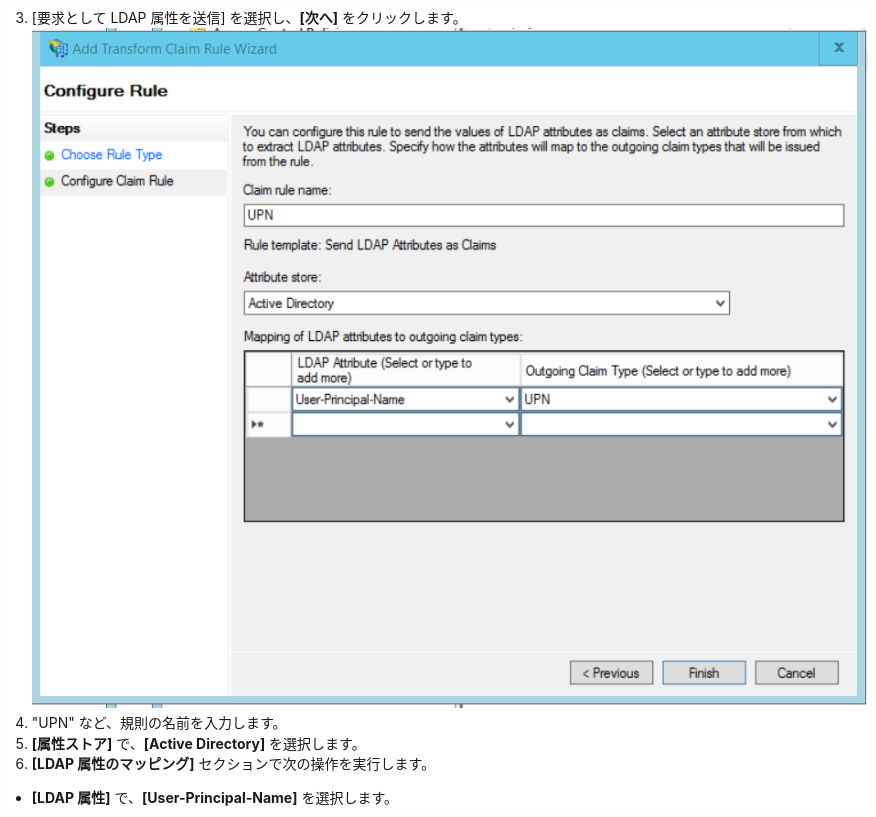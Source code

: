 3.	[要求として LDAP 属性を送信] を選択し、**[次へ]** をクリックします。 ![Add Transform Claim Rule Wizard](media/guidance-multitenant-identity/add-claims-rules.png)
4.	"UPN" など、規則の名前を入力します。
5.	**[属性ストア]** で、**[Active Directory]** を選択します。
6.	**[LDAP 属性のマッピング]** セクションで次の操作を実行します。
  -	**[LDAP 属性]** で、**[User-Principal-Name]** を選択します。

[シリーズの一部]: guidance-multitenant-identity.md
[Azure AD Connect]: ../active-directory/active-directory-aadconnect.md
[フェデレーションの信頼]: https://technet.microsoft.com/library/cc738707.aspx
[アカウント パートナー]: https://technet.microsoft.com/library/cc758463(v=ws.10).aspx
[リソース パートナー]: https://technet.microsoft.com/library/cc758463(v=ws.10).aspx
[認証のインスタント]: https://msdn.microsoft.com/library/system.security.claims.claimtypes.authenticationinstant%28v=vs.110%29.aspx
[期限切れ日時]: http://tools.ietf.org/html/draft-ietf-oauth-json-web-token-25#section-4.1.4
[発行時刻]: http://tools.ietf.org/html/draft-ietf-oauth-json-web-token-25#section-4.1.6
[名前の識別子]: https://technet.microsoft.com/library/ee913589.aspx
[Guidelines for Deploying Windows Server Active Directory on Azure Virtual Machines]: https://msdn.microsoft.com/library/azure/jj156090.aspx
[ブログ記事]: http://www.cloudidentity.com/blog/2015/08/21/OPENID-CONNECT-WEB-SIGN-ON-WITH-ADFS-IN-WINDOWS-SERVER-2016-TP3/
[AD FS サインイン ページのカスタマイズ]: https://technet.microsoft.com/library/dn280950.aspx
[サンプル アプリケーション]: https://github.com/Azure-Samples/guidance-identity-management-for-multitenant-apps